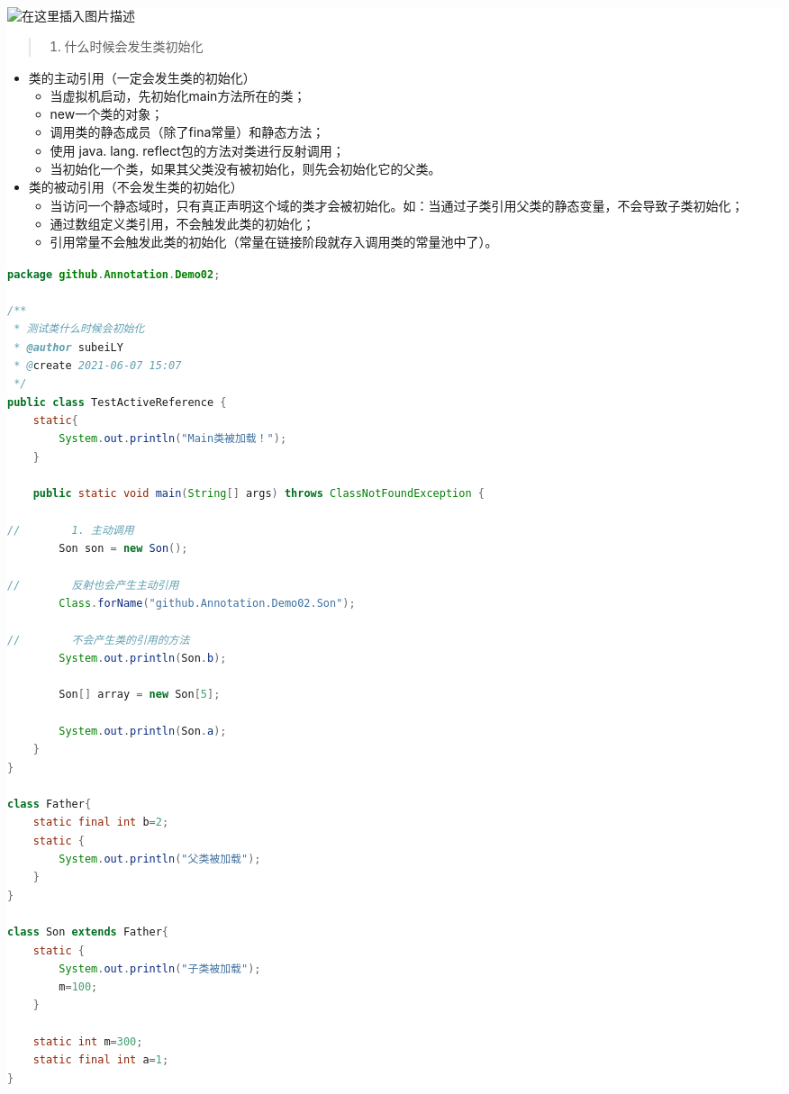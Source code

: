 ![在这里插入图片描述](https://img-blog.csdnimg.cn/20210621223740759.png?x-oss-process=image/watermark,type_ZmFuZ3poZW5naGVpdGk,shadow_10,text_aHR0cHM6Ly9ibG9nLmNzZG4ubmV0L20wXzQ2MTUzOTQ5,size_16,color_FFFFFF,t_70#pic_center)

> 1. 什么时候会发生类初始化

- 类的主动引用（一定会发生类的初始化）
  - 当虚拟机启动，先初始化main方法所在的类；
  - new一个类的对象；
  - 调用类的静态成员（除了fina常量）和静态方法；
  - 使用 java. lang. reflect包的方法对类进行反射调用；
  - 当初始化一个类，如果其父类没有被初始化，则先会初始化它的父类。
- 类的被动引用（不会发生类的初始化）
  - 当访问一个静态域时，只有真正声明这个域的类才会被初始化。如：当通过子类引用父类的静态变量，不会导致子类初始化；
  - 通过数组定义类引用，不会触发此类的初始化；
  - 引用常量不会触发此类的初始化（常量在链接阶段就存入调用类的常量池中了）。

```java
package github.Annotation.Demo02;

/**
 * 测试类什么时候会初始化
 * @author subeiLY
 * @create 2021-06-07 15:07
 */
public class TestActiveReference {
    static{
        System.out.println("Main类被加载！");
    }

    public static void main(String[] args) throws ClassNotFoundException {

//        1. 主动调用
        Son son = new Son();
        
//        反射也会产生主动引用
        Class.forName("github.Annotation.Demo02.Son");

//        不会产生类的引用的方法
        System.out.println(Son.b);

        Son[] array = new Son[5];

        System.out.println(Son.a);
    }
}

class Father{
    static final int b=2;
    static {
        System.out.println("父类被加载");
    }
}

class Son extends Father{
    static {
        System.out.println("子类被加载");
        m=100;
    }

    static int m=300;
    static final int a=1;
}
```
